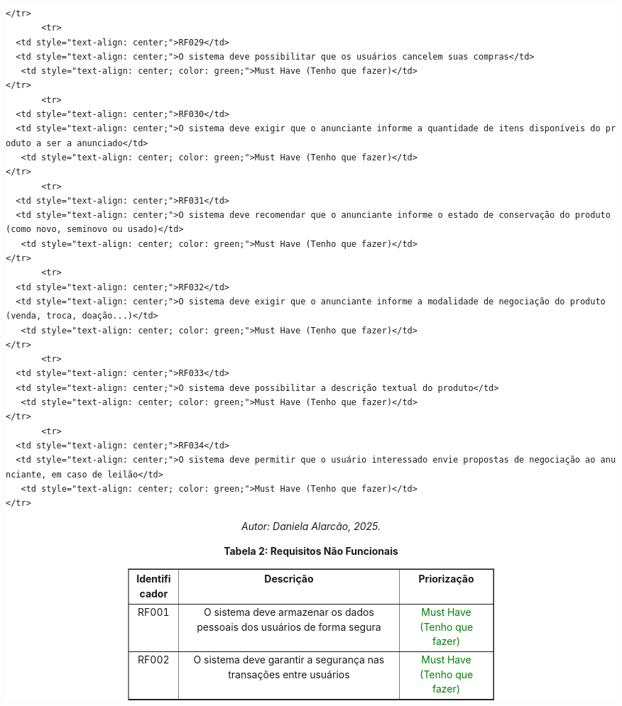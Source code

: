     </tr>
           <tr>
      <td style="text-align: center;">RF029</td>
      <td style="text-align: center;">O sistema deve possibilitar que os usuários cancelem suas compras</td>
       <td style="text-align: center; color: green;">Must Have (Tenho que fazer)</td>
    </tr>
           <tr>
      <td style="text-align: center;">RF030</td>
      <td style="text-align: center;">O sistema deve exigir que o anunciante informe a quantidade de itens disponíveis do produto a ser a anunciado</td>
       <td style="text-align: center; color: green;">Must Have (Tenho que fazer)</td>
    </tr>
           <tr>
      <td style="text-align: center;">RF031</td>
      <td style="text-align: center;">O sistema deve recomendar que o anunciante informe o estado de conservação do produto (como novo, seminovo ou usado)</td>
       <td style="text-align: center; color: green;">Must Have (Tenho que fazer)</td>
    </tr>
           <tr>
      <td style="text-align: center;">RF032</td>
      <td style="text-align: center;">O sistema deve exigir que o anunciante informe a modalidade de negociação do produto (venda, troca, doação...)</td>
       <td style="text-align: center; color: green;">Must Have (Tenho que fazer)</td>
    </tr>
           <tr>
      <td style="text-align: center;">RF033</td>
      <td style="text-align: center;">O sistema deve possibilitar a descrição textual do produto</td>
       <td style="text-align: center; color: green;">Must Have (Tenho que fazer)</td>
    </tr>
           <tr>
      <td style="text-align: center;">RF034</td>
      <td style="text-align: center;">O sistema deve permitir que o usuário interessado envie propostas de negociação ao anunciante, em caso de leilão</td>
       <td style="text-align: center; color: green;">Must Have (Tenho que fazer)</td>
    </tr>
  </tbody>
</table>

<p align="center"><em>Autor: Daniela Alarcão, 2025.</em></p>

<p align="center"><strong>Tabela 2: Requisitos Não Funcionais</strong></p>

<table style="margin: auto; width: 60%; border-collapse: collapse;" border="1" cellpadding="8">
  <thead>
    <tr>
      <th style="text-align: center;">Identificador</th>
      <th style="text-align: center;">Descrição</th>
      <th style="text-align: center;">Priorização</th>
    </tr>
  </thead>
  <tbody>
    <tr>
      <td style="text-align: center;">RF001</td>
      <td style="text-align: center;">O sistema deve armazenar os dados pessoais dos usuários de forma segura </td>
      <td style="text-align: center; color: green;">Must Have (Tenho que fazer)</td>
    </tr>
      <tr>
      <td style="text-align: center;">RF002</td>
      <td style="text-align: center;">O sistema deve garantir a segurança nas transações entre usuários </td>
      <td style="text-align: center; color: green;">Must Have (Tenho que fazer)</td>
    </tr>
      <tr>